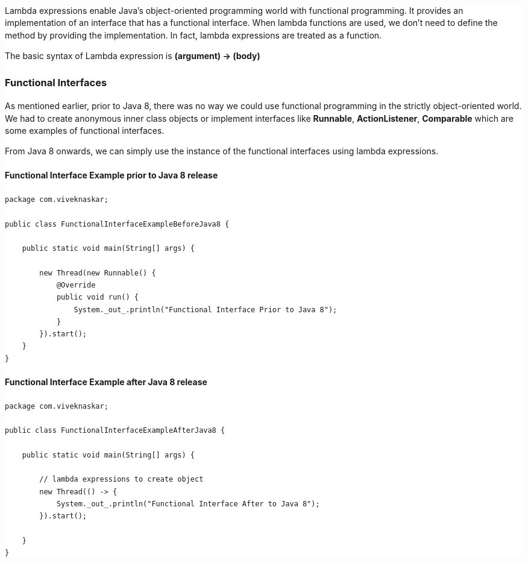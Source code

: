 Lambda expressions enable Java’s object-oriented programming world with functional programming. It provides an implementation of an interface that has a functional interface. When lambda functions are used, we don’t need to define the method by providing the implementation. In fact, lambda expressions are treated as a function.

The basic syntax of Lambda expression is **(argument) → (body)** 

### Functional Interfaces

As mentioned earlier, prior to Java 8, there was no way we could use functional programming in the strictly object-oriented world. We had to create anonymous inner class objects or implement interfaces like **Runnable**, **ActionListener**, **Comparable** which are some examples of functional interfaces.

From Java 8 onwards, we can simply use the instance of the functional interfaces using lambda expressions.

#### Functional Interface Example prior to Java 8 release

```
package com.viveknaskar;  
  
public class FunctionalInterfaceExampleBeforeJava8 {  
  
    public static void main(String[] args) {  
  
        new Thread(new Runnable() {  
            @Override  
            public void run() {  
                System._out_.println("Functional Interface Prior to Java 8");  
            }  
        }).start();  
    }  
}
```

#### Functional Interface Example after Java 8 release

```
package com.viveknaskar;  
  
public class FunctionalInterfaceExampleAfterJava8 {  
  
    public static void main(String[] args) {  
  
        // lambda expressions to create object  
        new Thread(() -> {  
            System._out_.println("Functional Interface After to Java 8");  
        }).start();  
  
    }  
}
```
